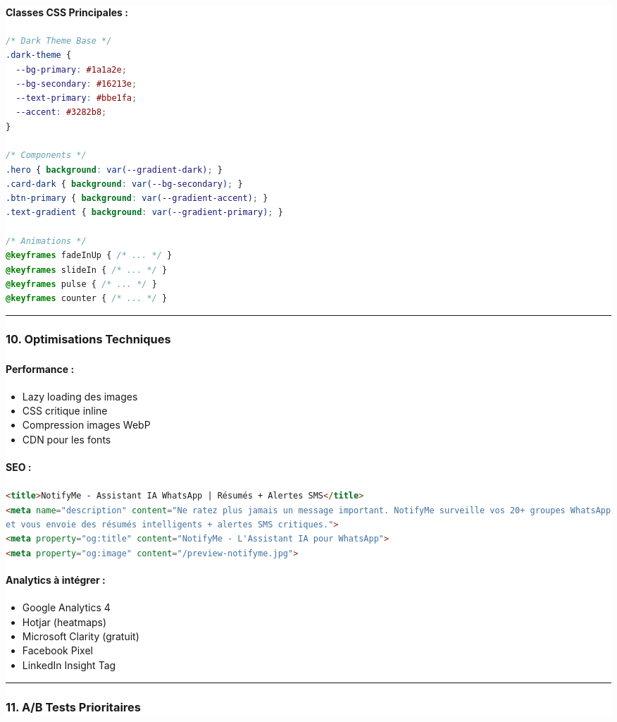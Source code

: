 #### **Classes CSS Principales :**
```css
/* Dark Theme Base */
.dark-theme {
  --bg-primary: #1a1a2e;
  --bg-secondary: #16213e;
  --text-primary: #bbe1fa;
  --accent: #3282b8;
}

/* Components */
.hero { background: var(--gradient-dark); }
.card-dark { background: var(--bg-secondary); }
.btn-primary { background: var(--gradient-accent); }
.text-gradient { background: var(--gradient-primary); }

/* Animations */
@keyframes fadeInUp { /* ... */ }
@keyframes slideIn { /* ... */ }
@keyframes pulse { /* ... */ }
@keyframes counter { /* ... */ }
```

---

### **10. Optimisations Techniques**

#### **Performance :**
- Lazy loading des images
- CSS critique inline
- Compression images WebP
- CDN pour les fonts

#### **SEO :**
```html
<title>NotifyMe - Assistant IA WhatsApp | Résumés + Alertes SMS</title>
<meta name="description" content="Ne ratez plus jamais un message important. NotifyMe surveille vos 20+ groupes WhatsApp et vous envoie des résumés intelligents + alertes SMS critiques.">
<meta property="og:title" content="NotifyMe - L'Assistant IA pour WhatsApp">
<meta property="og:image" content="/preview-notifyme.jpg">
```

#### **Analytics à intégrer :**
- Google Analytics 4
- Hotjar (heatmaps)
- Microsoft Clarity (gratuit)
- Facebook Pixel
- LinkedIn Insight Tag

---

### **11. A/B Tests Prioritaires**
